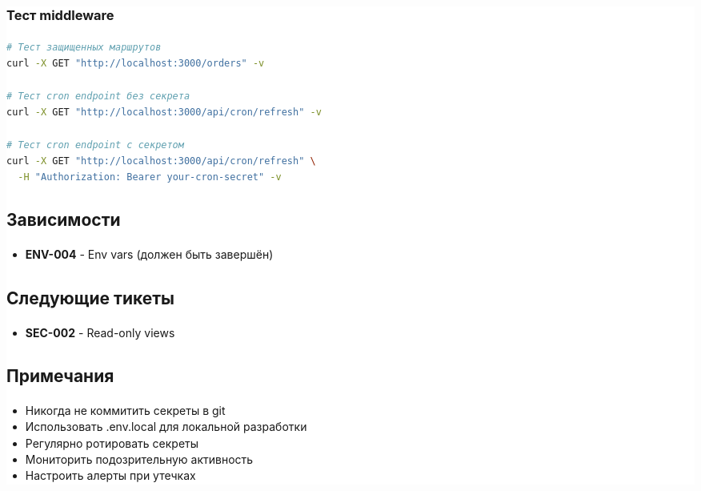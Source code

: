 ### Тест middleware

```bash
# Тест защищенных маршрутов
curl -X GET "http://localhost:3000/orders" -v

# Тест cron endpoint без секрета
curl -X GET "http://localhost:3000/api/cron/refresh" -v

# Тест cron endpoint с секретом
curl -X GET "http://localhost:3000/api/cron/refresh" \
  -H "Authorization: Bearer your-cron-secret" -v
```

## Зависимости

- **ENV-004** - Env vars (должен быть завершён)

## Следующие тикеты

- **SEC-002** - Read-only views

## Примечания

- Никогда не коммитить секреты в git
- Использовать .env.local для локальной разработки
- Регулярно ротировать секреты
- Мониторить подозрительную активность
- Настроить алерты при утечках
